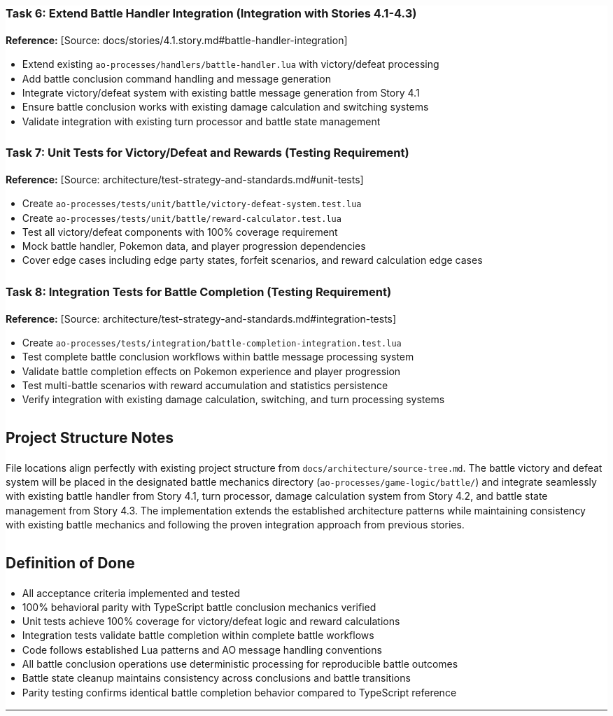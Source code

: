 ### Task 6: Extend Battle Handler Integration (Integration with Stories 4.1-4.3)
**Reference:** [Source: docs/stories/4.1.story.md#battle-handler-integration]
- Extend existing `ao-processes/handlers/battle-handler.lua` with victory/defeat processing
- Add battle conclusion command handling and message generation
- Integrate victory/defeat system with existing battle message generation from Story 4.1
- Ensure battle conclusion works with existing damage calculation and switching systems
- Validate integration with existing turn processor and battle state management

### Task 7: Unit Tests for Victory/Defeat and Rewards (Testing Requirement)
**Reference:** [Source: architecture/test-strategy-and-standards.md#unit-tests]
- Create `ao-processes/tests/unit/battle/victory-defeat-system.test.lua`
- Create `ao-processes/tests/unit/battle/reward-calculator.test.lua`
- Test all victory/defeat components with 100% coverage requirement
- Mock battle handler, Pokemon data, and player progression dependencies
- Cover edge cases including edge party states, forfeit scenarios, and reward calculation edge cases

### Task 8: Integration Tests for Battle Completion (Testing Requirement)
**Reference:** [Source: architecture/test-strategy-and-standards.md#integration-tests]  
- Create `ao-processes/tests/integration/battle-completion-integration.test.lua`
- Test complete battle conclusion workflows within battle message processing system
- Validate battle completion effects on Pokemon experience and player progression
- Test multi-battle scenarios with reward accumulation and statistics persistence
- Verify integration with existing damage calculation, switching, and turn processing systems

## Project Structure Notes
File locations align perfectly with existing project structure from `docs/architecture/source-tree.md`. The battle victory and defeat system will be placed in the designated battle mechanics directory (`ao-processes/game-logic/battle/`) and integrate seamlessly with existing battle handler from Story 4.1, turn processor, damage calculation system from Story 4.2, and battle state management from Story 4.3. The implementation extends the established architecture patterns while maintaining consistency with existing battle mechanics and following the proven integration approach from previous stories.

## Definition of Done
- All acceptance criteria implemented and tested
- 100% behavioral parity with TypeScript battle conclusion mechanics verified  
- Unit tests achieve 100% coverage for victory/defeat logic and reward calculations
- Integration tests validate battle completion within complete battle workflows
- Code follows established Lua patterns and AO message handling conventions
- All battle conclusion operations use deterministic processing for reproducible battle outcomes
- Battle state cleanup maintains consistency across conclusions and battle transitions
- Parity testing confirms identical battle completion behavior compared to TypeScript reference

---
